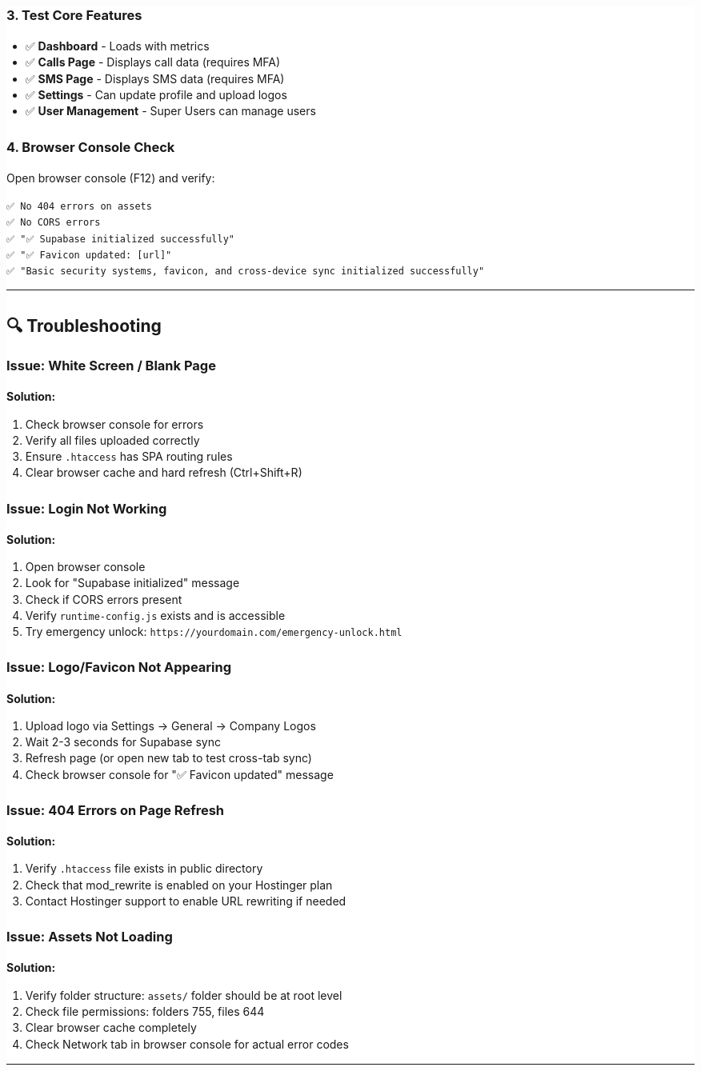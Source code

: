 ### 3. Test Core Features
- ✅ **Dashboard** - Loads with metrics
- ✅ **Calls Page** - Displays call data (requires MFA)
- ✅ **SMS Page** - Displays SMS data (requires MFA)
- ✅ **Settings** - Can update profile and upload logos
- ✅ **User Management** - Super Users can manage users

### 4. Browser Console Check
Open browser console (F12) and verify:
```
✅ No 404 errors on assets
✅ No CORS errors
✅ "✅ Supabase initialized successfully"
✅ "✅ Favicon updated: [url]"
✅ "Basic security systems, favicon, and cross-device sync initialized successfully"
```

---

## 🔍 Troubleshooting

### Issue: White Screen / Blank Page
**Solution:**
1. Check browser console for errors
2. Verify all files uploaded correctly
3. Ensure `.htaccess` has SPA routing rules
4. Clear browser cache and hard refresh (Ctrl+Shift+R)

### Issue: Login Not Working
**Solution:**
1. Open browser console
2. Look for "Supabase initialized" message
3. Check if CORS errors present
4. Verify `runtime-config.js` exists and is accessible
5. Try emergency unlock: `https://yourdomain.com/emergency-unlock.html`

### Issue: Logo/Favicon Not Appearing
**Solution:**
1. Upload logo via Settings → General → Company Logos
2. Wait 2-3 seconds for Supabase sync
3. Refresh page (or open new tab to test cross-tab sync)
4. Check browser console for "✅ Favicon updated" message

### Issue: 404 Errors on Page Refresh
**Solution:**
1. Verify `.htaccess` file exists in public directory
2. Check that mod_rewrite is enabled on your Hostinger plan
3. Contact Hostinger support to enable URL rewriting if needed

### Issue: Assets Not Loading
**Solution:**
1. Verify folder structure: `assets/` folder should be at root level
2. Check file permissions: folders 755, files 644
3. Clear browser cache completely
4. Check Network tab in browser console for actual error codes

---